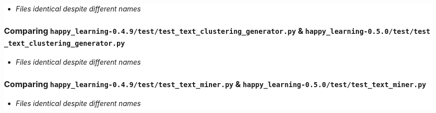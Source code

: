  * *Files identical despite different names*

### Comparing `happy_learning-0.4.9/test/test_text_clustering_generator.py` & `happy_learning-0.5.0/test/test_text_clustering_generator.py`

 * *Files identical despite different names*

### Comparing `happy_learning-0.4.9/test/test_text_miner.py` & `happy_learning-0.5.0/test/test_text_miner.py`

 * *Files identical despite different names*

